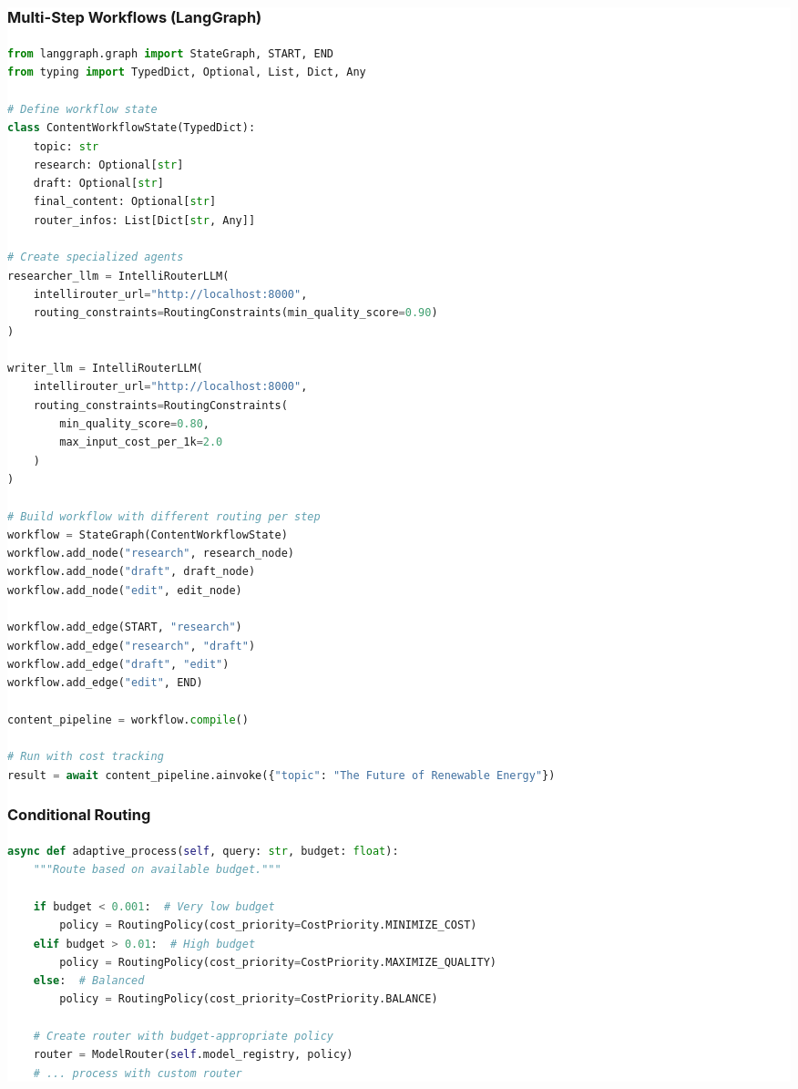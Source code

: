 ### Multi-Step Workflows (LangGraph)

```python
from langgraph.graph import StateGraph, START, END
from typing import TypedDict, Optional, List, Dict, Any

# Define workflow state
class ContentWorkflowState(TypedDict):
    topic: str
    research: Optional[str]
    draft: Optional[str]
    final_content: Optional[str]
    router_infos: List[Dict[str, Any]]

# Create specialized agents
researcher_llm = IntelliRouterLLM(
    intellirouter_url="http://localhost:8000",
    routing_constraints=RoutingConstraints(min_quality_score=0.90)
)

writer_llm = IntelliRouterLLM(
    intellirouter_url="http://localhost:8000",
    routing_constraints=RoutingConstraints(
        min_quality_score=0.80,
        max_input_cost_per_1k=2.0
    )
)

# Build workflow with different routing per step
workflow = StateGraph(ContentWorkflowState)
workflow.add_node("research", research_node)
workflow.add_node("draft", draft_node)
workflow.add_node("edit", edit_node)

workflow.add_edge(START, "research")
workflow.add_edge("research", "draft")
workflow.add_edge("draft", "edit")
workflow.add_edge("edit", END)

content_pipeline = workflow.compile()

# Run with cost tracking
result = await content_pipeline.ainvoke({"topic": "The Future of Renewable Energy"})
```

### Conditional Routing

```python
async def adaptive_process(self, query: str, budget: float):
    """Route based on available budget."""
    
    if budget < 0.001:  # Very low budget
        policy = RoutingPolicy(cost_priority=CostPriority.MINIMIZE_COST)
    elif budget > 0.01:  # High budget
        policy = RoutingPolicy(cost_priority=CostPriority.MAXIMIZE_QUALITY)
    else:  # Balanced
        policy = RoutingPolicy(cost_priority=CostPriority.BALANCE)
    
    # Create router with budget-appropriate policy
    router = ModelRouter(self.model_registry, policy)
    # ... process with custom router
```
